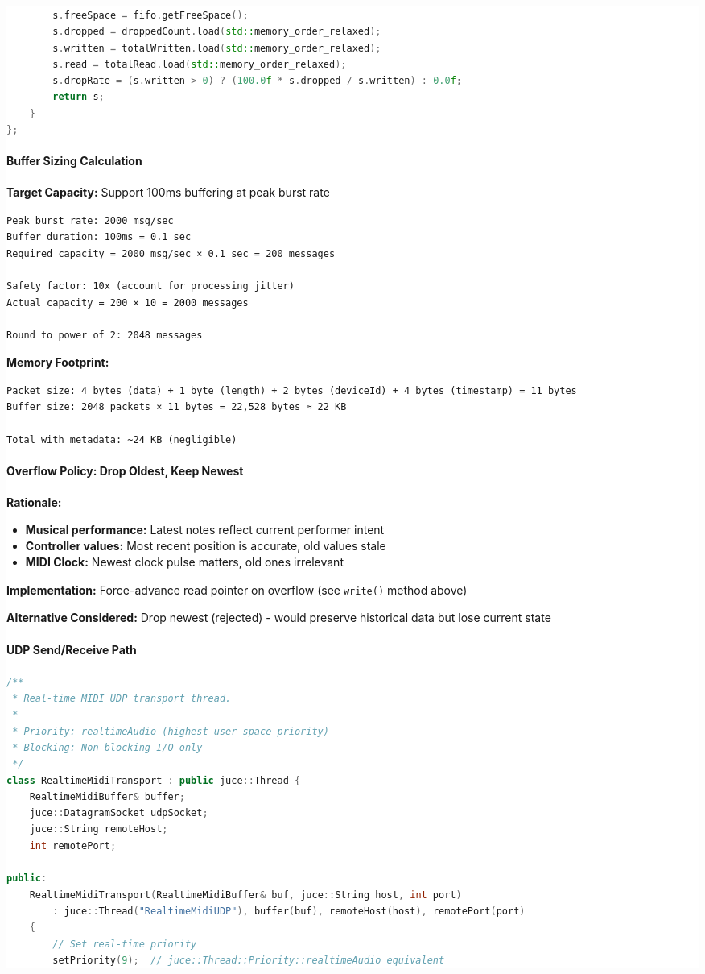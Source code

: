 ```cpp
        s.freeSpace = fifo.getFreeSpace();
        s.dropped = droppedCount.load(std::memory_order_relaxed);
        s.written = totalWritten.load(std::memory_order_relaxed);
        s.read = totalRead.load(std::memory_order_relaxed);
        s.dropRate = (s.written > 0) ? (100.0f * s.dropped / s.written) : 0.0f;
        return s;
    }
};
```

#### Buffer Sizing Calculation

**Target Capacity:** Support 100ms buffering at peak burst rate

```
Peak burst rate: 2000 msg/sec
Buffer duration: 100ms = 0.1 sec
Required capacity = 2000 msg/sec × 0.1 sec = 200 messages

Safety factor: 10x (account for processing jitter)
Actual capacity = 200 × 10 = 2000 messages

Round to power of 2: 2048 messages
```

**Memory Footprint:**

```
Packet size: 4 bytes (data) + 1 byte (length) + 2 bytes (deviceId) + 4 bytes (timestamp) = 11 bytes
Buffer size: 2048 packets × 11 bytes = 22,528 bytes ≈ 22 KB

Total with metadata: ~24 KB (negligible)
```

#### Overflow Policy: Drop Oldest, Keep Newest

**Rationale:**

- **Musical performance:** Latest notes reflect current performer intent
- **Controller values:** Most recent position is accurate, old values stale
- **MIDI Clock:** Newest clock pulse matters, old ones irrelevant

**Implementation:** Force-advance read pointer on overflow (see `write()` method above)

**Alternative Considered:** Drop newest (rejected) - would preserve historical data but lose current state

#### UDP Send/Receive Path

```cpp
/**
 * Real-time MIDI UDP transport thread.
 *
 * Priority: realtimeAudio (highest user-space priority)
 * Blocking: Non-blocking I/O only
 */
class RealtimeMidiTransport : public juce::Thread {
    RealtimeMidiBuffer& buffer;
    juce::DatagramSocket udpSocket;
    juce::String remoteHost;
    int remotePort;

public:
    RealtimeMidiTransport(RealtimeMidiBuffer& buf, juce::String host, int port)
        : juce::Thread("RealtimeMidiUDP"), buffer(buf), remoteHost(host), remotePort(port)
    {
        // Set real-time priority
        setPriority(9);  // juce::Thread::Priority::realtimeAudio equivalent
```